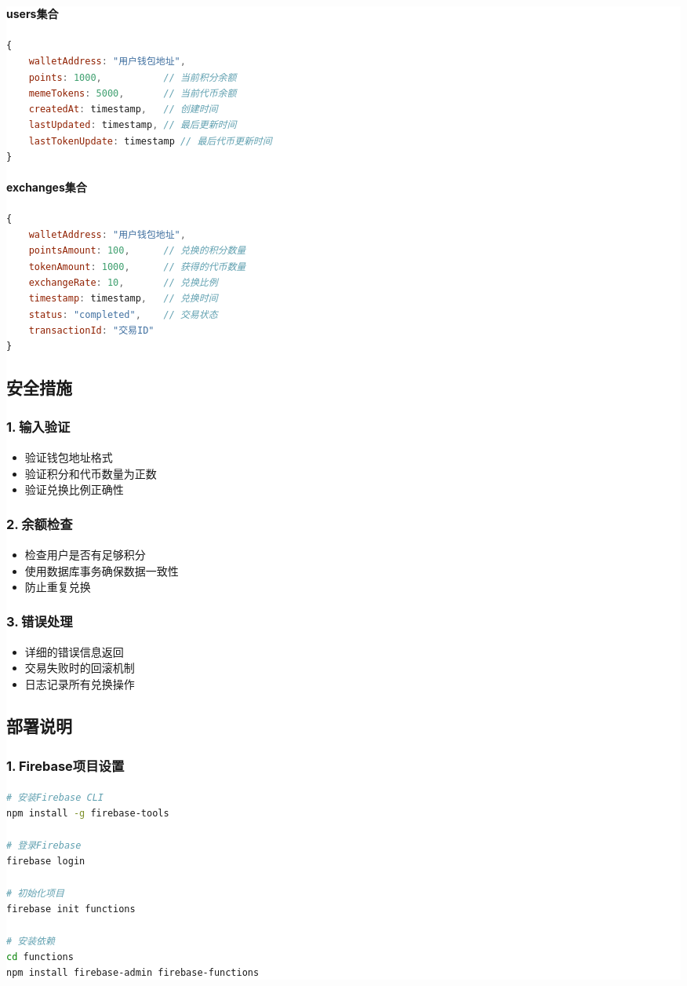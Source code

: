 #### users集合
```javascript
{
    walletAddress: "用户钱包地址",
    points: 1000,           // 当前积分余额
    memeTokens: 5000,       // 当前代币余额
    createdAt: timestamp,   // 创建时间
    lastUpdated: timestamp, // 最后更新时间
    lastTokenUpdate: timestamp // 最后代币更新时间
}
```

#### exchanges集合
```javascript
{
    walletAddress: "用户钱包地址",
    pointsAmount: 100,      // 兑换的积分数量
    tokenAmount: 1000,      // 获得的代币数量
    exchangeRate: 10,       // 兑换比例
    timestamp: timestamp,   // 兑换时间
    status: "completed",    // 交易状态
    transactionId: "交易ID"
}
```

## 安全措施

### 1. 输入验证
- 验证钱包地址格式
- 验证积分和代币数量为正数
- 验证兑换比例正确性

### 2. 余额检查
- 检查用户是否有足够积分
- 使用数据库事务确保数据一致性
- 防止重复兑换

### 3. 错误处理
- 详细的错误信息返回
- 交易失败时的回滚机制
- 日志记录所有兑换操作

## 部署说明

### 1. Firebase项目设置
```bash
# 安装Firebase CLI
npm install -g firebase-tools

# 登录Firebase
firebase login

# 初始化项目
firebase init functions

# 安装依赖
cd functions
npm install firebase-admin firebase-functions
```
